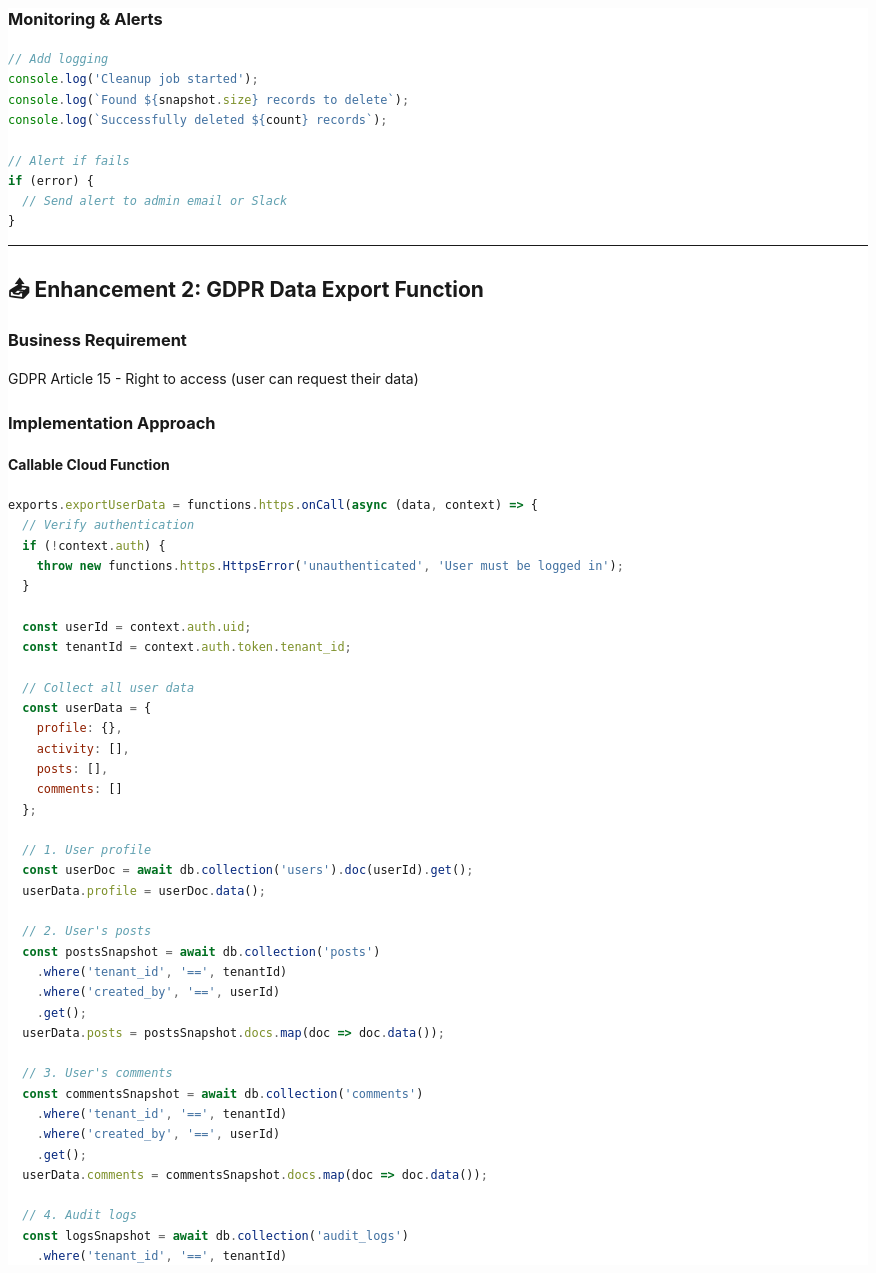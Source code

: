 
### **Monitoring & Alerts**
```javascript
// Add logging
console.log('Cleanup job started');
console.log(`Found ${snapshot.size} records to delete`);
console.log(`Successfully deleted ${count} records`);

// Alert if fails
if (error) {
  // Send alert to admin email or Slack
}
```

---

## 📤 **Enhancement 2: GDPR Data Export Function**

### **Business Requirement**
GDPR Article 15 - Right to access (user can request their data)

### **Implementation Approach**

#### **Callable Cloud Function**
```javascript
exports.exportUserData = functions.https.onCall(async (data, context) => {
  // Verify authentication
  if (!context.auth) {
    throw new functions.https.HttpsError('unauthenticated', 'User must be logged in');
  }
  
  const userId = context.auth.uid;
  const tenantId = context.auth.token.tenant_id;
  
  // Collect all user data
  const userData = {
    profile: {},
    activity: [],
    posts: [],
    comments: []
  };
  
  // 1. User profile
  const userDoc = await db.collection('users').doc(userId).get();
  userData.profile = userDoc.data();
  
  // 2. User's posts
  const postsSnapshot = await db.collection('posts')
    .where('tenant_id', '==', tenantId)
    .where('created_by', '==', userId)
    .get();
  userData.posts = postsSnapshot.docs.map(doc => doc.data());
  
  // 3. User's comments
  const commentsSnapshot = await db.collection('comments')
    .where('tenant_id', '==', tenantId)
    .where('created_by', '==', userId)
    .get();
  userData.comments = commentsSnapshot.docs.map(doc => doc.data());
  
  // 4. Audit logs
  const logsSnapshot = await db.collection('audit_logs')
    .where('tenant_id', '==', tenantId)
```